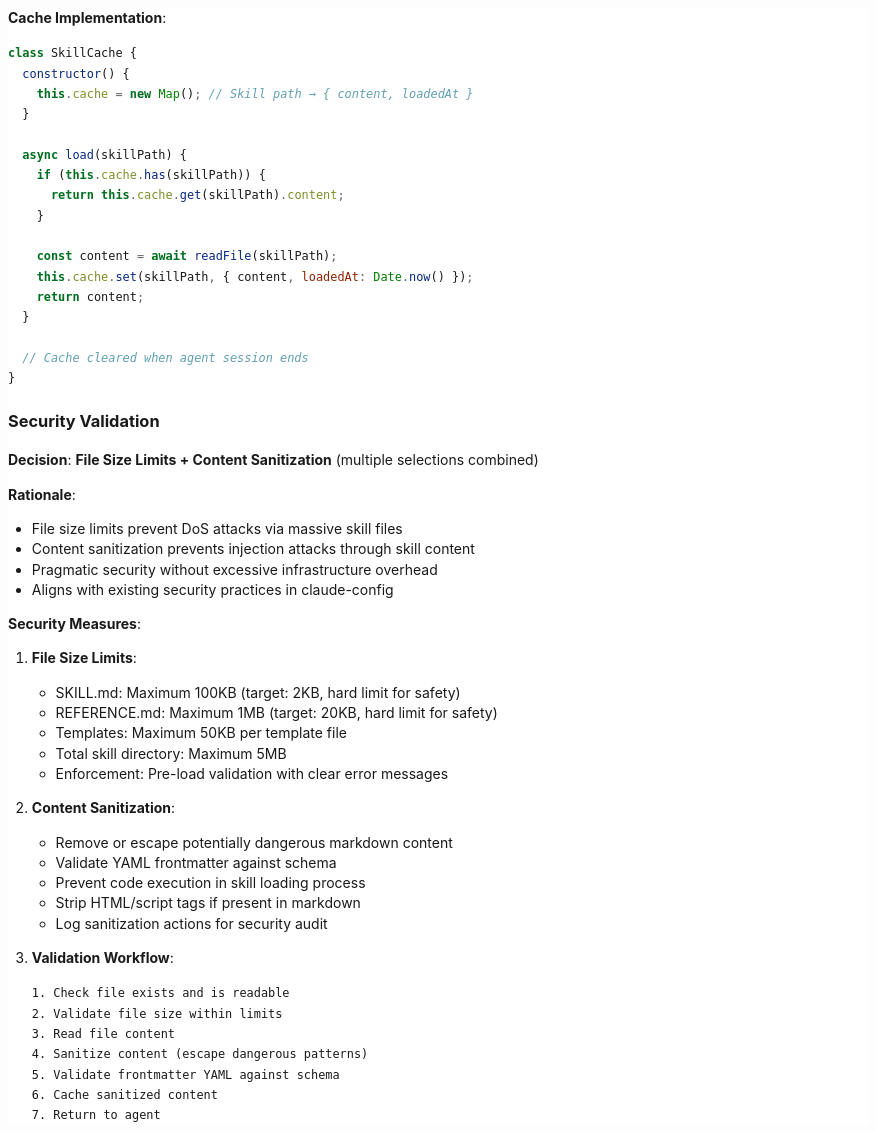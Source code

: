 **Cache Implementation**:
```javascript
class SkillCache {
  constructor() {
    this.cache = new Map(); // Skill path → { content, loadedAt }
  }

  async load(skillPath) {
    if (this.cache.has(skillPath)) {
      return this.cache.get(skillPath).content;
    }

    const content = await readFile(skillPath);
    this.cache.set(skillPath, { content, loadedAt: Date.now() });
    return content;
  }

  // Cache cleared when agent session ends
}
```

### Security Validation

**Decision**: **File Size Limits + Content Sanitization** (multiple selections combined)

**Rationale**:
- File size limits prevent DoS attacks via massive skill files
- Content sanitization prevents injection attacks through skill content
- Pragmatic security without excessive infrastructure overhead
- Aligns with existing security practices in claude-config

**Security Measures**:

1. **File Size Limits**:
   - SKILL.md: Maximum 100KB (target: 2KB, hard limit for safety)
   - REFERENCE.md: Maximum 1MB (target: 20KB, hard limit for safety)
   - Templates: Maximum 50KB per template file
   - Total skill directory: Maximum 5MB
   - Enforcement: Pre-load validation with clear error messages

2. **Content Sanitization**:
   - Remove or escape potentially dangerous markdown content
   - Validate YAML frontmatter against schema
   - Prevent code execution in skill loading process
   - Strip HTML/script tags if present in markdown
   - Log sanitization actions for security audit

3. **Validation Workflow**:
   ```
   1. Check file exists and is readable
   2. Validate file size within limits
   3. Read file content
   4. Sanitize content (escape dangerous patterns)
   5. Validate frontmatter YAML against schema
   6. Cache sanitized content
   7. Return to agent
   ```
